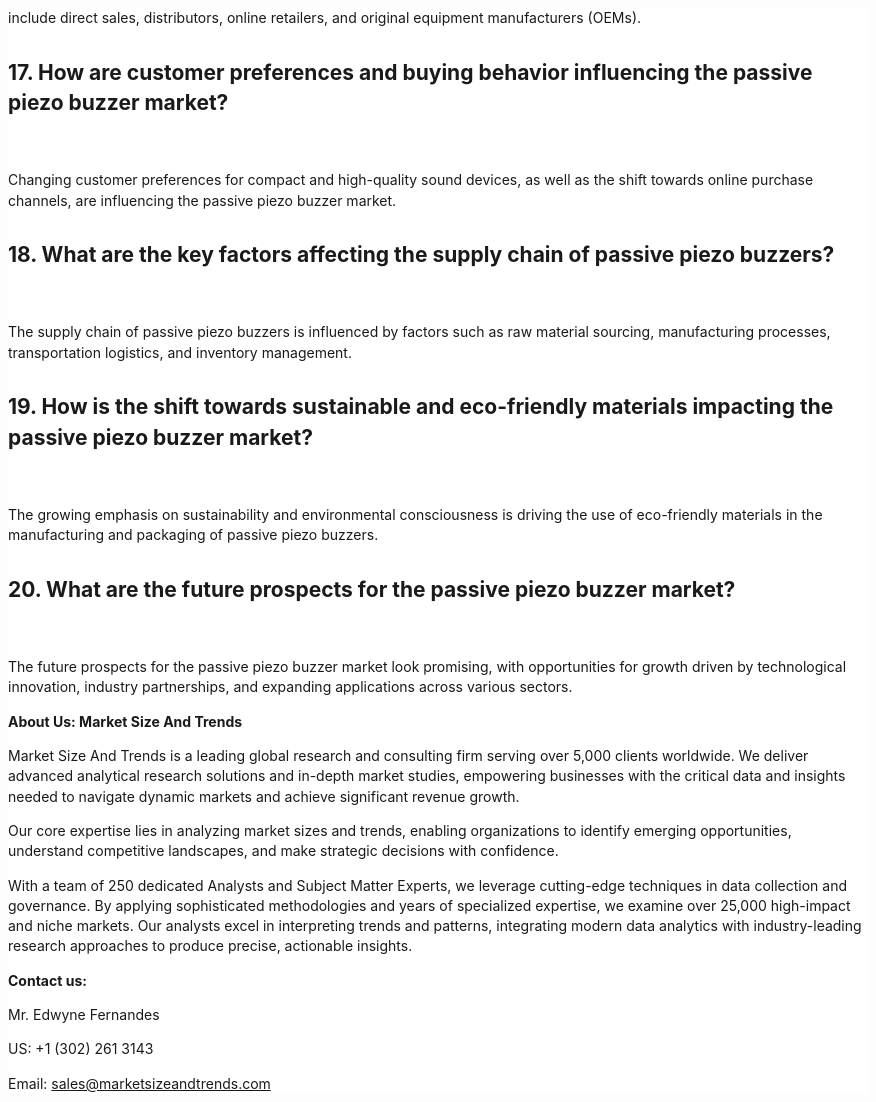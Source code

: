 include direct sales, distributors, online retailers, and original equipment manufacturers (OEMs).</p><h2>17. How are customer preferences and buying behavior influencing the passive piezo buzzer market?</h2><p>&nbsp;</p><p>Changing customer preferences for compact and high-quality sound devices, as well as the shift towards online purchase channels, are influencing the passive piezo buzzer market.</p><h2>18. What are the key factors affecting the supply chain of passive piezo buzzers?</h2><p>&nbsp;</p><p>The supply chain of passive piezo buzzers is influenced by factors such as raw material sourcing, manufacturing processes, transportation logistics, and inventory management.</p><h2>19. How is the shift towards sustainable and eco-friendly materials impacting the passive piezo buzzer market?</h2><p>&nbsp;</p><p>The growing emphasis on sustainability and environmental consciousness is driving the use of eco-friendly materials in the manufacturing and packaging of passive piezo buzzers.</p><h2>20. What are the future prospects for the passive piezo buzzer market?</h2><p>&nbsp;</p><p>The future prospects for the passive piezo buzzer market look promising, with opportunities for growth driven by technological innovation, industry partnerships, and expanding applications across various sectors.</p></body></html></p><p><strong>About Us:&nbsp;Market Size And Trends</strong></p><p>Market Size And Trends&nbsp;is a leading global research and consulting firm serving over 5,000 clients worldwide. We deliver advanced analytical research solutions and in-depth market studies, empowering businesses with the critical data and insights needed to navigate dynamic markets and achieve significant revenue growth.</p><p>Our core expertise lies in analyzing market sizes and trends, enabling organizations to identify emerging opportunities, understand competitive landscapes, and make strategic decisions with confidence.</p><p>With a team of 250 dedicated Analysts and Subject Matter Experts, we leverage cutting-edge techniques in data collection and governance. By applying sophisticated methodologies and years of specialized expertise, we examine over 25,000 high-impact and niche markets. Our analysts excel in interpreting trends and patterns, integrating modern data analytics with industry-leading research approaches to produce precise, actionable insights.</p><p><strong>Contact us:</strong></p><p>Mr. Edwyne Fernandes</p><p>US: +1 (302) 261 3143</p><p>Email: <a href="mailto:sales@marketsizeandtrends.com">sales@marketsizeandtrends.com</a>&nbsp;</p>
